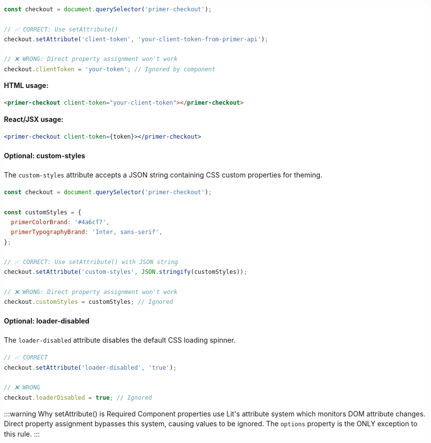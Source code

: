 ```javascript
const checkout = document.querySelector('primer-checkout');

// ✅ CORRECT: Use setAttribute()
checkout.setAttribute('client-token', 'your-client-token-from-primer-api');

// ❌ WRONG: Direct property assignment won't work
checkout.clientToken = 'your-token'; // Ignored by component
```

**HTML usage:**

```html
<primer-checkout client-token="your-client-token"></primer-checkout>
```

**React/JSX usage:**

```jsx
<primer-checkout client-token={token}></primer-checkout>
```

#### Optional: custom-styles

The `custom-styles` attribute accepts a JSON string containing CSS custom properties for theming.

```javascript
const checkout = document.querySelector('primer-checkout');

const customStyles = {
  primerColorBrand: '#4a6cf7',
  primerTypographyBrand: 'Inter, sans-serif',
};

// ✅ CORRECT: Use setAttribute() with JSON string
checkout.setAttribute('custom-styles', JSON.stringify(customStyles));

// ❌ WRONG: Direct property assignment won't work
checkout.customStyles = customStyles; // Ignored
```

#### Optional: loader-disabled

The `loader-disabled` attribute disables the default CSS loading spinner.

```javascript
// ✅ CORRECT
checkout.setAttribute('loader-disabled', 'true');

// ❌ WRONG
checkout.loaderDisabled = true; // Ignored
```

:::warning Why setAttribute() is Required
Component properties use Lit's attribute system which monitors DOM attribute changes. Direct property assignment bypasses this system, causing values to be ignored. The `options` property is the ONLY exception to this rule.
:::
